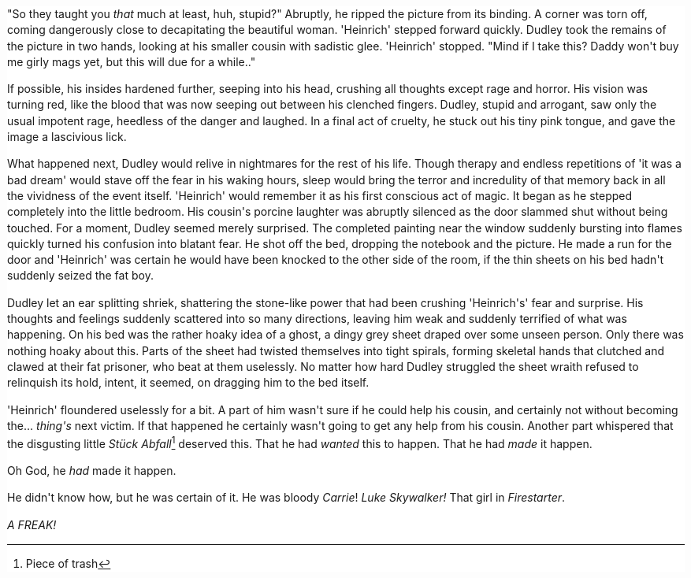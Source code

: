 "So they taught you *that* much at least, huh, stupid?" Abruptly, he
ripped the picture from its binding. A corner was torn off, coming
dangerously close to decapitating the beautiful woman. 'Heinrich'
stepped forward quickly. Dudley took the remains of the picture in two
hands, looking at his smaller cousin with sadistic glee. 'Heinrich'
stopped. "Mind if I take this? Daddy won't buy me girly mags yet, but
this will due for a while.."

If possible, his insides hardened further, seeping into his head,
crushing all thoughts except rage and horror. His vision was turning
red, like the blood that was now seeping out between his clenched
fingers. Dudley, stupid and arrogant, saw only the usual impotent rage,
heedless of the danger and laughed. In a final act of cruelty, he stuck
out his tiny pink tongue, and gave the image a lascivious lick.

What happened next, Dudley would relive in nightmares for the rest of
his life. Though therapy and endless repetitions of 'it was a bad dream'
would stave off the fear in his waking hours, sleep would bring the
terror and incredulity of that memory back in all the vividness of the
event itself. 'Heinrich' would remember it as his first conscious act of
magic. It began as he stepped completely into the little bedroom. His
cousin's porcine laughter was abruptly silenced as the door slammed shut
without being touched. For a moment, Dudley seemed merely surprised. The
completed painting near the window suddenly bursting into flames quickly
turned his confusion into blatant fear. He shot off the bed, dropping
the notebook and the picture. He made a run for the door and 'Heinrich'
was certain he would have been knocked to the other side of the room, if
the thin sheets on his bed hadn't suddenly seized the fat boy.

Dudley let an ear splitting shriek, shattering the stone-like power that
had been crushing 'Heinrich's' fear and surprise. His thoughts and
feelings suddenly scattered into so many directions, leaving him weak
and suddenly terrified of what was happening. On his bed was the rather
hoaky idea of a ghost, a dingy grey sheet draped over some unseen
person. Only there was nothing hoaky about this. Parts of the sheet had
twisted themselves into tight spirals, forming skeletal hands that
clutched and clawed at their fat prisoner, who beat at them uselessly.
No matter how hard Dudley struggled the sheet wraith refused to
relinquish its hold, intent, it seemed, on dragging him to the bed
itself.

'Heinrich' floundered uselessly for a bit. A part of him wasn't sure if
he could help his cousin, and certainly not without becoming the...
*thing's* next victim. If that happened he certainly wasn't going to get
any help from his cousin. Another part whispered that the disgusting
little *Stück Abfall*[^1-1] deserved this. That he had *wanted* this to
happen. That he had *made* it happen.

Oh God, he *had* made it happen.

He didn't know how, but he was certain of it. He was bloody *Carrie*!
*Luke Skywalker!* That girl in *Firestarter*.

*A FREAK!*


[^1-1]: Piece of trash